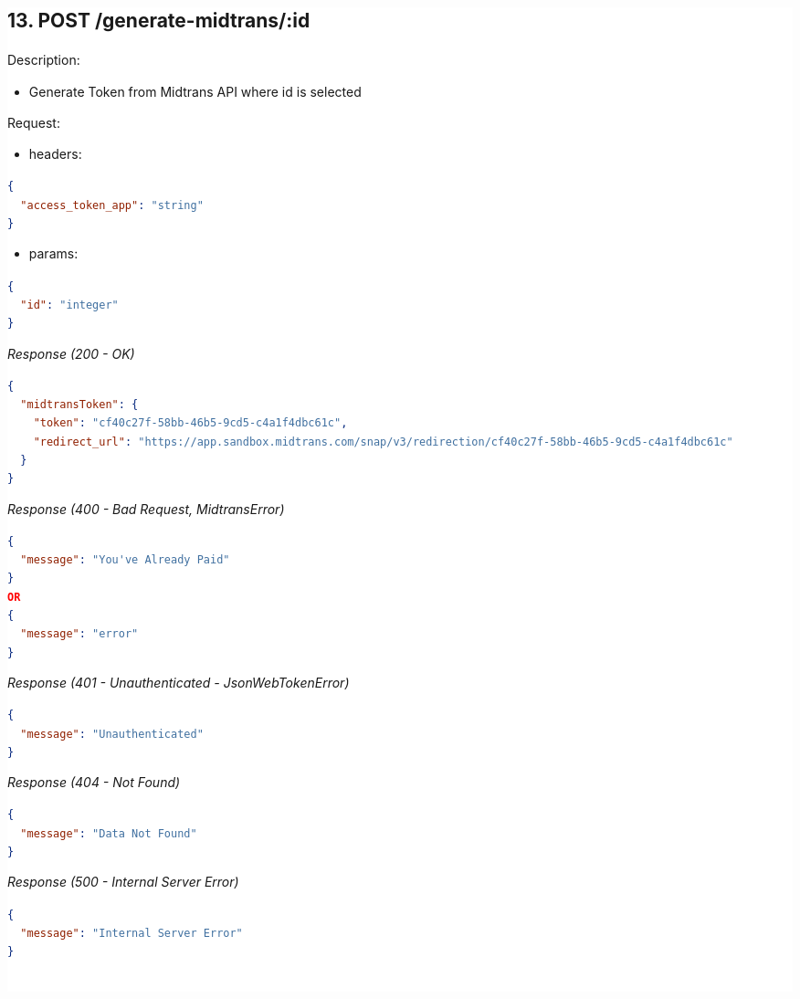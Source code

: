 ## 13. POST /generate-midtrans/:id

Description:

- Generate Token from Midtrans API where id is selected

Request:

- headers:

```json
{
  "access_token_app": "string"
}
```

- params:

```json
{
  "id": "integer"
}
```

_Response (200 - OK)_

```json
{
  "midtransToken": {
    "token": "cf40c27f-58bb-46b5-9cd5-c4a1f4dbc61c",
    "redirect_url": "https://app.sandbox.midtrans.com/snap/v3/redirection/cf40c27f-58bb-46b5-9cd5-c4a1f4dbc61c"
  }
}
```

_Response (400 - Bad Request, MidtransError)_

```json
{
  "message": "You've Already Paid"
}
OR
{
  "message": "error"
}
```

_Response (401 - Unauthenticated - JsonWebTokenError)_

```json
{
  "message": "Unauthenticated"
}
```

_Response (404 - Not Found)_

```json
{
  "message": "Data Not Found"
}
```

_Response (500 - Internal Server Error)_

```json
{
  "message": "Internal Server Error"
}
```

&nbsp;
